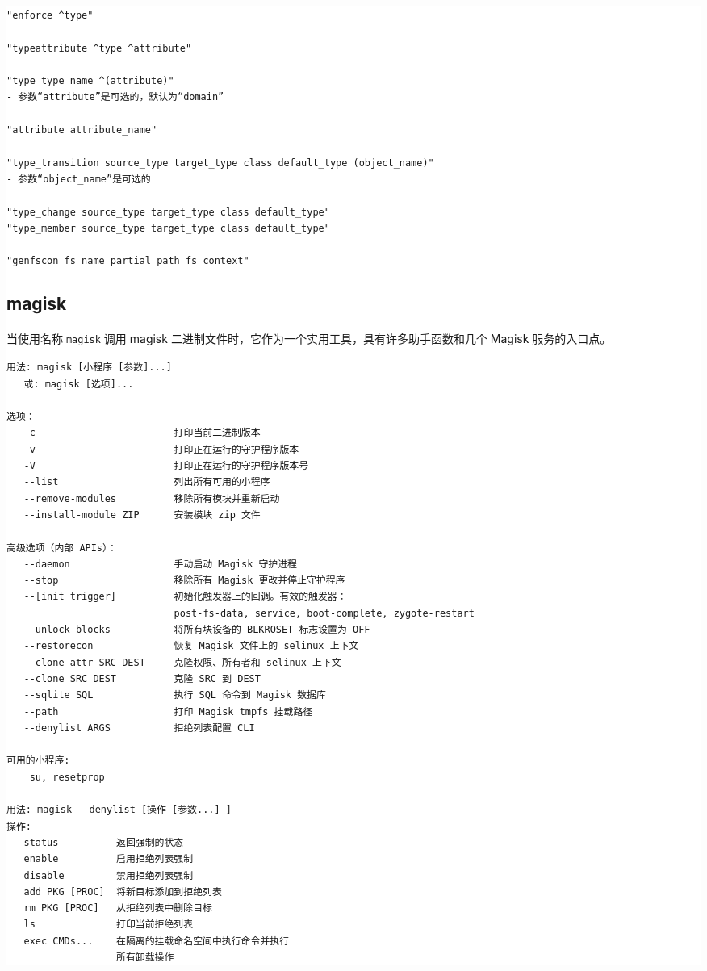 ``` txt
"enforce ^type"

"typeattribute ^type ^attribute"

"type type_name ^(attribute)"
- 参数“attribute”是可选的，默认为“domain”

"attribute attribute_name"

"type_transition source_type target_type class default_type (object_name)"
- 参数“object_name”是可选的

"type_change source_type target_type class default_type"
"type_member source_type target_type class default_type"

"genfscon fs_name partial_path fs_context"
```

## magisk

当使用名称 `magisk` 调用 magisk 二进制文件时，它作为一个实用工具，具有许多助手函数和几个 Magisk 服务的入口点。

``` txt
用法: magisk [小程序 [参数]...]
   或: magisk [选项]...

选项：
   -c                        打印当前二进制版本
   -v                        打印正在运行的守护程序版本
   -V                        打印正在运行的守护程序版本号
   --list                    列出所有可用的小程序
   --remove-modules          移除所有模块并重新启动
   --install-module ZIP      安装模块 zip 文件

高级选项（内部 APIs）：
   --daemon                  手动启动 Magisk 守护进程
   --stop                    移除所有 Magisk 更改并停止守护程序
   --[init trigger]          初始化触发器上的回调。有效的触发器：
                             post-fs-data, service, boot-complete, zygote-restart
   --unlock-blocks           将所有块设备的 BLKROSET 标志设置为 OFF
   --restorecon              恢复 Magisk 文件上的 selinux 上下文
   --clone-attr SRC DEST     克隆权限、所有者和 selinux 上下文
   --clone SRC DEST          克隆 SRC 到 DEST
   --sqlite SQL              执行 SQL 命令到 Magisk 数据库
   --path                    打印 Magisk tmpfs 挂载路径
   --denylist ARGS           拒绝列表配置 CLI

可用的小程序:
    su, resetprop

用法: magisk --denylist [操作 [参数...] ]
操作:
   status          返回强制的状态
   enable          启用拒绝列表强制
   disable         禁用拒绝列表强制
   add PKG [PROC]  将新目标添加到拒绝列表
   rm PKG [PROC]   从拒绝列表中删除目标
   ls              打印当前拒绝列表
   exec CMDs...    在隔离的挂载命名空间中执行命令并执行
                   所有卸载操作
```
